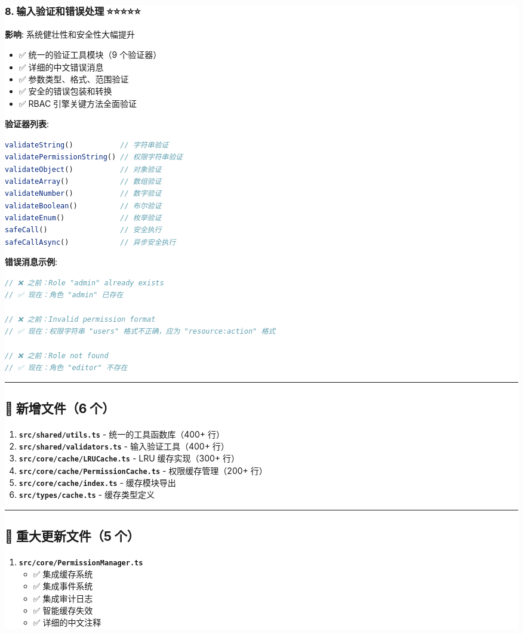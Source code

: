 ### 8. 输入验证和错误处理 ⭐⭐⭐⭐⭐
**影响**: 系统健壮性和安全性大幅提升

- ✅ 统一的验证工具模块（9 个验证器）
- ✅ 详细的中文错误消息
- ✅ 参数类型、格式、范围验证
- ✅ 安全的错误包装和转换
- ✅ RBAC 引擎关键方法全面验证

**验证器列表**:
```typescript
validateString()           // 字符串验证
validatePermissionString() // 权限字符串验证
validateObject()           // 对象验证
validateArray()            // 数组验证
validateNumber()           // 数字验证
validateBoolean()          // 布尔验证
validateEnum()             // 枚举验证
safeCall()                 // 安全执行
safeCallAsync()            // 异步安全执行
```

**错误消息示例**:
```typescript
// ❌ 之前：Role "admin" already exists
// ✅ 现在：角色 "admin" 已存在

// ❌ 之前：Invalid permission format
// ✅ 现在：权限字符串 "users" 格式不正确，应为 "resource:action" 格式

// ❌ 之前：Role not found
// ✅ 现在：角色 "editor" 不存在
```

---

## 📁 新增文件（6 个）

1. **`src/shared/utils.ts`** - 统一的工具函数库（400+ 行）
2. **`src/shared/validators.ts`** - 输入验证工具（400+ 行）
3. **`src/core/cache/LRUCache.ts`** - LRU 缓存实现（300+ 行）
4. **`src/core/cache/PermissionCache.ts`** - 权限缓存管理（200+ 行）
5. **`src/core/cache/index.ts`** - 缓存模块导出
6. **`src/types/cache.ts`** - 缓存类型定义

---

## 🔧 重大更新文件（5 个）

1. **`src/core/PermissionManager.ts`**
   - ✅ 集成缓存系统
   - ✅ 集成事件系统
   - ✅ 集成审计日志
   - ✅ 智能缓存失效
   - ✅ 详细的中文注释
